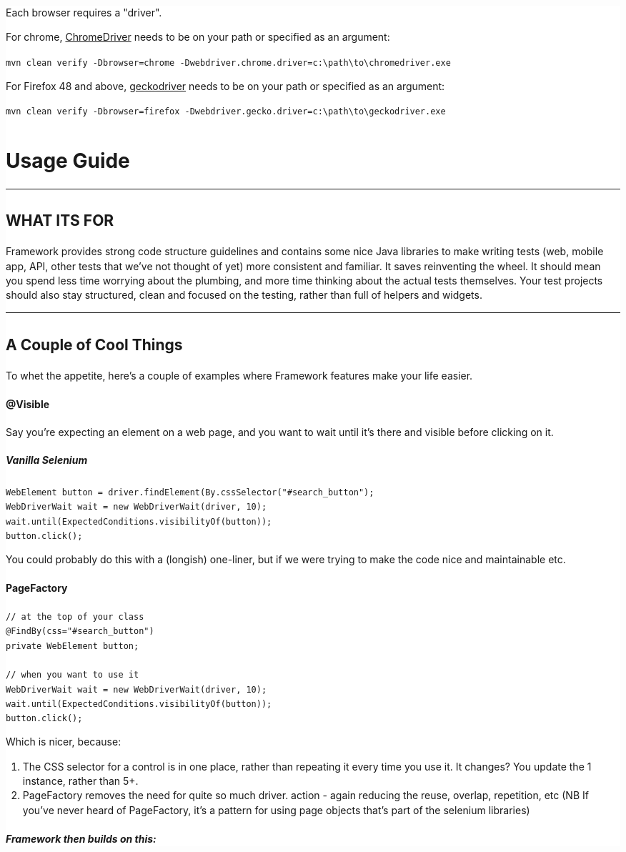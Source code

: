Each browser requires a "driver".

For chrome, [ChromeDriver][chromedriver] needs to be on your path or specified
as an argument:
```
mvn clean verify -Dbrowser=chrome -Dwebdriver.chrome.driver=c:\path\to\chromedriver.exe
```

For Firefox 48 and above, [geckodriver][geckodriver] needs to be on your path or specified
as an argument:
```
mvn clean verify -Dbrowser=firefox -Dwebdriver.gecko.driver=c:\path\to\geckodriver.exe
```

# <a name="usage-guide"></a>Usage Guide


________________________________________
## <a name="what-for"></a>WHAT ITS FOR

Framework provides strong code structure guidelines and contains some nice Java libraries to make writing tests (web, mobile app, API, other tests that we’ve not thought of yet) more consistent and familiar.
It saves reinventing the wheel.
It should mean you spend less time worrying about the plumbing, and more time thinking about the actual tests themselves. Your test projects should also stay structured, clean and focused on the testing, rather than full of helpers and widgets.
________________________________________
## <a name="cool-thigs"></a>A Couple of Cool Things

To whet the appetite, here’s a couple of examples where Framework features make your life easier.

#### @Visible
Say you’re expecting an element on a web page, and you want to wait until it’s there and visible before clicking on it.

##### Vanilla Selenium
```
WebElement button = driver.findElement(By.cssSelector("#search_button");
WebDriverWait wait = new WebDriverWait(driver, 10);
wait.until(ExpectedConditions.visibilityOf(button));
button.click();
```
You could probably do this with a (longish) one-liner, but if we were trying to make the code nice and maintainable etc.
#### PageFactory
```
// at the top of your class
@FindBy(css="#search_button")
private WebElement button;

// when you want to use it
WebDriverWait wait = new WebDriverWait(driver, 10);
wait.until(ExpectedConditions.visibilityOf(button));
button.click();
```
Which is nicer, because:
1.	The CSS selector for a control is in one place, rather than repeating it every time you use it. It changes? You update the 1 instance, rather than 5+.
2.	PageFactory removes the need for quite so much driver. action - again reducing the reuse, overlap, repetition, etc
(NB If you’ve never heard of PageFactory, it’s a pattern for using page objects that’s part of the selenium libraries)
 ##### Framework then builds on this:

[winAppDriver]: https://github.com/Microsoft/WinAppDriver
[ardesco]: https://github.com/Ardesco/Selenium-Maven-Template
[bootstrapium]: https://github.com/jvanderwee/bootstrapium
[rest-assured]: http://rest-assured.io/
[mvn]: https://maven.apache.org/download.cgi
[geckodriver]: https://github.com/mozilla/geckodriver/releases
[chromedriver]: https://sites.google.com/a/chromium.org/chromedriver/home
[allure]: https://docs.qameta.io/allure/
